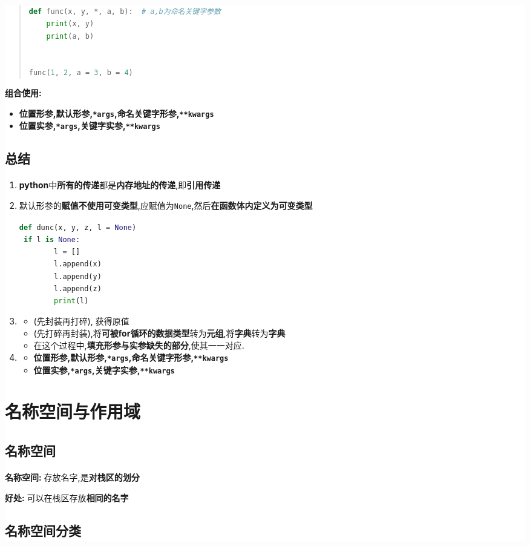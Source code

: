 > ```python
> def func(x, y, *, a, b):  # a,b为命名关键字参数
>     print(x, y)
>     print(a, b)
>     
>     
> func(1, 2, a = 3, b = 4)
> ```

**组合使用:** 

- **位置形参,默认形参,`*args`,命名关键字形参,`**kwargs`**
- **位置实参,`*args`,关键字实参,`**kwargs`**



## 总结

1. **python**中**所有的传递**都是**内存地址的传递**,即**引用传递**

2. 默认形参的**赋值不使用可变类型**,应赋值为`None`,然后**在函数体内定义为可变类型**

   ```python
   def dunc(x, y, z, l = None)
   	if l is None:
           l = []
           l.append(x)
           l.append(y)
           l.append(z)
           print(l)
   ```

3. - (先封装再打碎), 获得原值
   - (先打碎再封装),将**可被for循环的数据类型**转为**元组**,将**字典**转为**字典**
   - 在这个过程中,**填充形参与实参缺失的部分**,使其一一对应.

4. - **位置形参,默认形参,`*args`,命名关键字形参,`**kwargs`**
   - **位置实参,`*args`,关键字实参,`**kwargs`**





# 名称空间与作用域



## 名称空间

**名称空间:** 存放名字,是**对栈区的划分**

**好处:** 可以在栈区存放**相同的名字**



## 名称空间分类
